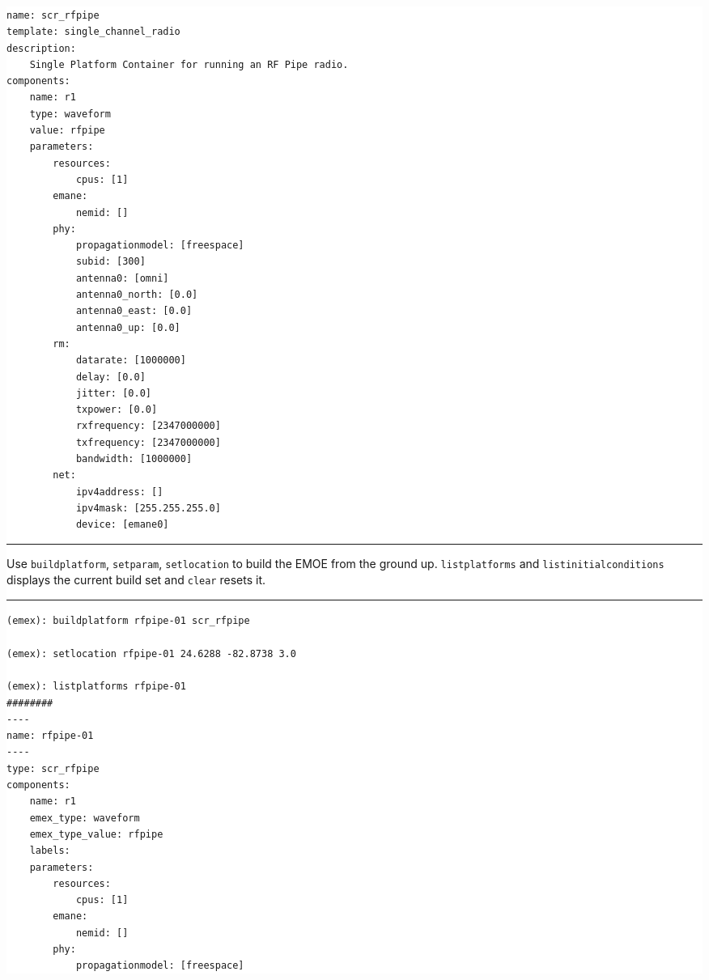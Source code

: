 ```
name: scr_rfpipe
template: single_channel_radio
description:
    Single Platform Container for running an RF Pipe radio.
components:
    name: r1
    type: waveform
    value: rfpipe
    parameters:
        resources:
            cpus: [1]
        emane:
            nemid: []
        phy:
            propagationmodel: [freespace]
            subid: [300]
            antenna0: [omni]
            antenna0_north: [0.0]
            antenna0_east: [0.0]
            antenna0_up: [0.0]
        rm:
            datarate: [1000000]
            delay: [0.0]
            jitter: [0.0]
            txpower: [0.0]
            rxfrequency: [2347000000]
            txfrequency: [2347000000]
            bandwidth: [1000000]
        net:
            ipv4address: []
            ipv4mask: [255.255.255.0]
            device: [emane0]
```

---

Use `buildplatform`, `setparam`, `setlocation` to build the EMOE from
the ground up. `listplatforms` and `listinitialconditions` displays
the current build set and `clear` resets it.

---

```
(emex): buildplatform rfpipe-01 scr_rfpipe

(emex): setlocation rfpipe-01 24.6288 -82.8738 3.0

(emex): listplatforms rfpipe-01
########
----
name: rfpipe-01
----
type: scr_rfpipe
components:
    name: r1
    emex_type: waveform
    emex_type_value: rfpipe
    labels:
    parameters:
        resources:
            cpus: [1]
        emane:
            nemid: []
        phy:
            propagationmodel: [freespace]
```